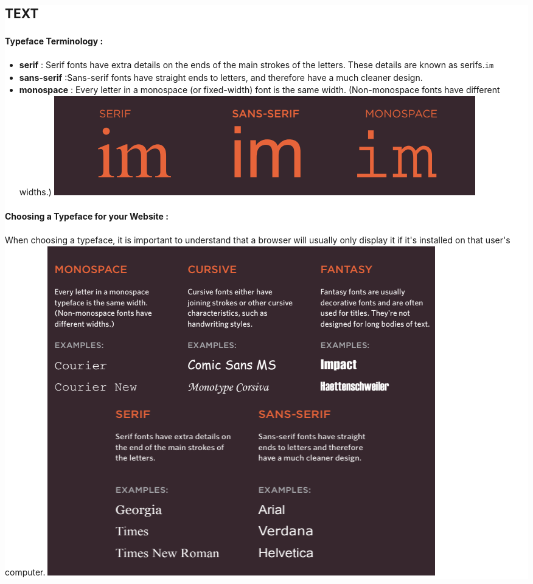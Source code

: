 ## TEXT
#### Typeface Terminology :
* **serif** : Serif fonts have extra details on the ends of the main strokes of the letters. These details are known as serifs.`im`
* **sans-serif** :Sans-serif fonts have straight ends to letters, and therefore have a much cleaner design.
* **monospace** : Every letter in a monospace (or fixed-width) font is the same width. (Non-monospace fonts have different widths.)
![img](../images/serif.png)

#### Choosing a Typeface for your Website :
When choosing a typeface, it is important to understand that a browser will usually only display it if it's installed on that user's computer.
![img](../images/serif1.png)
